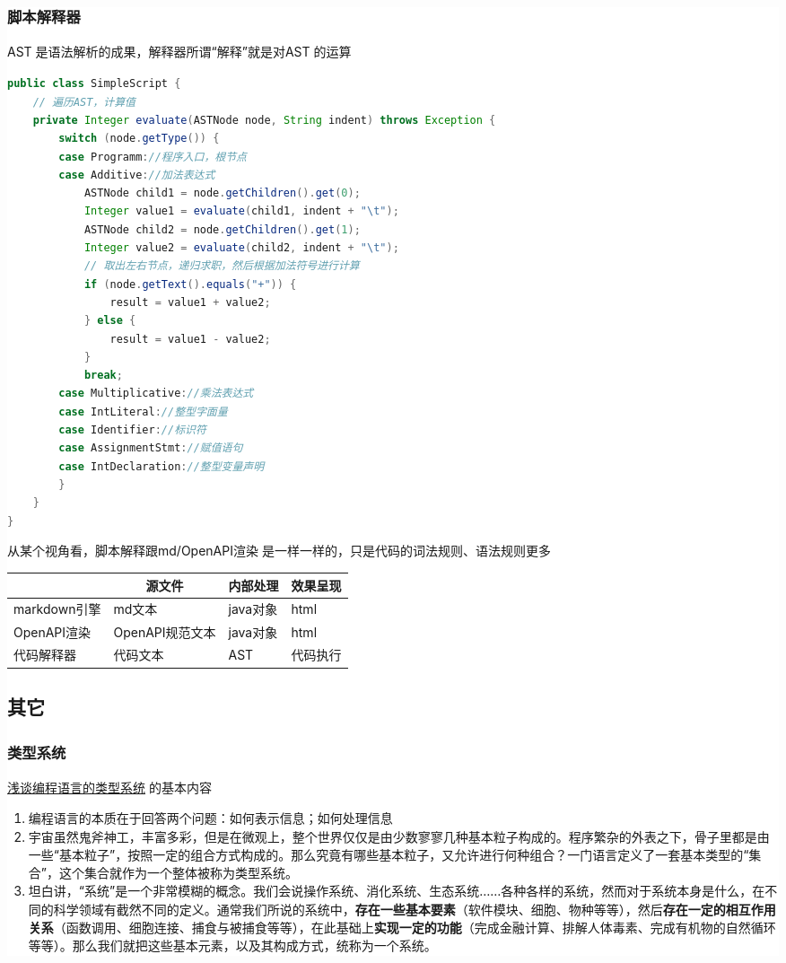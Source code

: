 ### 脚本解释器

AST 是语法解析的成果，解释器所谓“解释”就是对AST 的运算

```java
public class SimpleScript {
    // 遍历AST，计算值
    private Integer evaluate(ASTNode node, String indent) throws Exception {
        switch (node.getType()) {
        case Programm://程序入口，根节点
        case Additive://加法表达式
            ASTNode child1 = node.getChildren().get(0);
            Integer value1 = evaluate(child1, indent + "\t");
            ASTNode child2 = node.getChildren().get(1);
            Integer value2 = evaluate(child2, indent + "\t");
            // 取出左右节点，递归求职，然后根据加法符号进行计算
            if (node.getText().equals("+")) {
                result = value1 + value2;
            } else {
                result = value1 - value2;
            }
            break;
        case Multiplicative://乘法表达式
        case IntLiteral://整型字面量
        case Identifier://标识符
        case AssignmentStmt://赋值语句
        case IntDeclaration://整型变量声明
        }
    }
}
```

从某个视角看，脚本解释跟md/OpenAPI渲染 是一样一样的，只是代码的词法规则、语法规则更多

||源文件|内部处理|效果呈现|
|---|---|---|---|
|markdown引擎|md文本|java对象|html|
|OpenAPI渲染|OpenAPI规范文本|java对象|html|
|代码解释器|代码文本|AST|代码执行|

## 其它

### 类型系统

[浅谈编程语言的类型系统](http://blog.csdn.net/ce123_zhouwei/article/details/8976652) 的基本内容

1. 编程语言的本质在于回答两个问题：如何表示信息；如何处理信息
2. 宇宙虽然鬼斧神工，丰富多彩，但是在微观上，整个世界仅仅是由少数寥寥几种基本粒子构成的。程序繁杂的外表之下，骨子里都是由一些“基本粒子”，按照一定的组合方式构成的。那么究竟有哪些基本粒子，又允许进行何种组合？一门语言定义了一套基本类型的“集合”，这个集合就作为一个整体被称为类型系统。
3. 坦白讲，“系统”是一个非常模糊的概念。我们会说操作系统、消化系统、生态系统……各种各样的系统，然而对于系统本身是什么，在不同的科学领域有截然不同的定义。通常我们所说的系统中，**存在一些基本要素**（软件模块、细胞、物种等等），然后**存在一定的相互作用关系**（函数调用、细胞连接、捕食与被捕食等等），在此基础上**实现一定的功能**（完成金融计算、排解人体毒素、完成有机物的自然循环等等）。那么我们就把这些基本元素，以及其构成方式，统称为一个系统。
